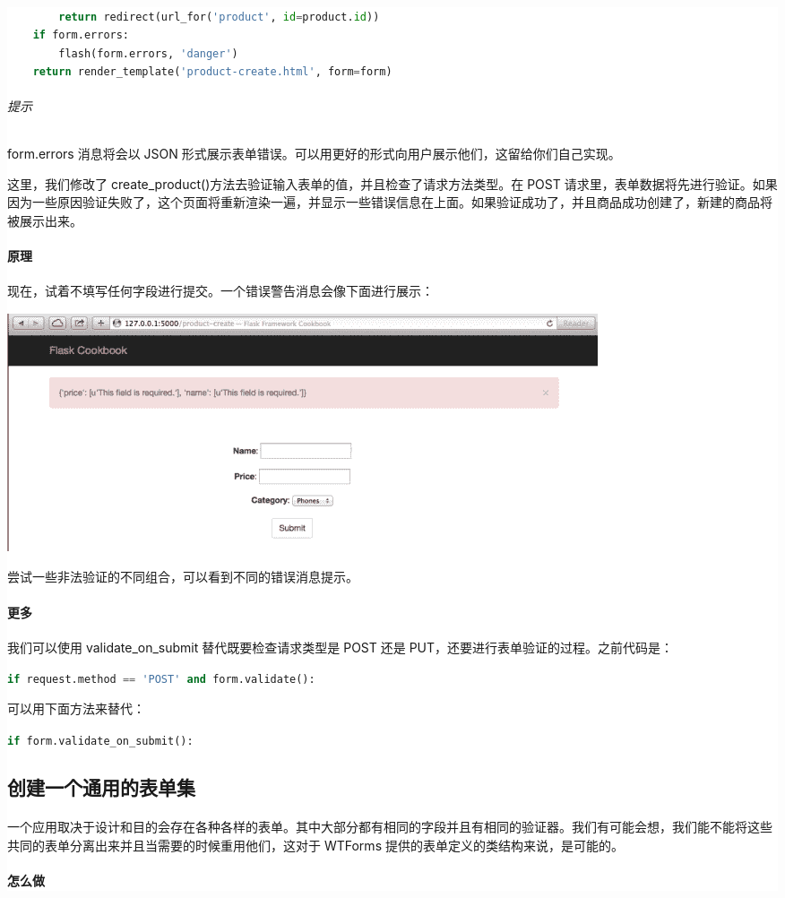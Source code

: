 ```py
        return redirect(url_for('product', id=product.id))
    if form.errors:
        flash(form.errors, 'danger')
    return render_template('product-create.html', form=form) 
```

###### 提示

form.errors 消息将会以 JSON 形式展示表单错误。可以用更好的形式向用户展示他们，这留给你们自己实现。

这里，我们修改了 create_product()方法去验证输入表单的值，并且检查了请求方法类型。在 POST 请求里，表单数据将先进行验证。如果因为一些原因验证失败了，这个页面将重新渲染一遍，并显示一些错误信息在上面。如果验证成功了，并且商品成功创建了，新建的商品将被展示出来。

#### 原理

现在，试着不填写任何字段进行提交。一个错误警告消息会像下面进行展示：

![](img/d7d36e04ff06b5fbe07f3cacb730970e.png)

尝试一些非法验证的不同组合，可以看到不同的错误消息提示。

#### 更多

我们可以使用 validate_on_submit 替代既要检查请求类型是 POST 还是 PUT，还要进行表单验证的过程。之前代码是：

```py
if request.method == 'POST' and form.validate(): 
```

可以用下面方法来替代：

```py
if form.validate_on_submit(): 
```

## 创建一个通用的表单集

一个应用取决于设计和目的会存在各种各样的表单。其中大部分都有相同的字段并且有相同的验证器。我们有可能会想，我们能不能将这些共同的表单分离出来并且当需要的时候重用他们，这对于 WTForms 提供的表单定义的类结构来说，是可能的。

#### 怎么做
